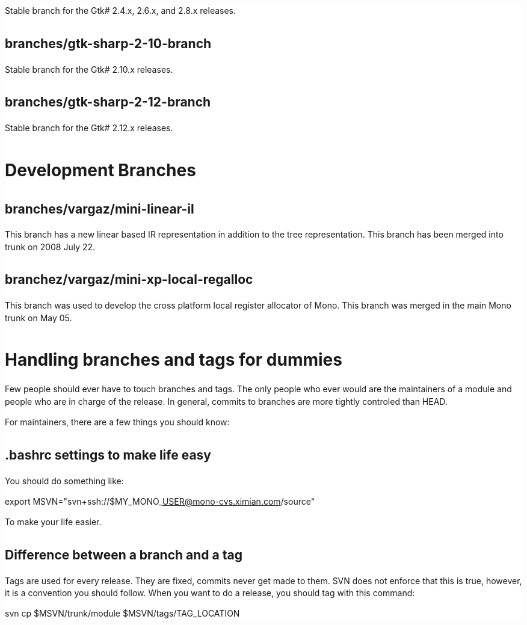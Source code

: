 Stable branch for the Gtk\# 2.4.x, 2.6.x, and 2.8.x releases.

branches/gtk-sharp-2-10-branch
------------------------------

Stable branch for the Gtk\# 2.10.x releases.

branches/gtk-sharp-2-12-branch
------------------------------

Stable branch for the Gtk\# 2.12.x releases.

Development Branches
====================

branches/vargaz/mini-linear-il
------------------------------

This branch has a new linear based IR representation in addition to the
tree representation. This branch has been merged into trunk on 2008 July
22.

branchez/vargaz/mini-xp-local-regalloc
--------------------------------------

This branch was used to develop the cross platform local register
allocator of Mono. This branch was merged in the main Mono trunk on May
05.

Handling branches and tags for dummies
======================================

Few people should ever have to touch branches and tags. The only people
who ever would are the maintainers of a module and people who are in
charge of the release. In general, commits to branches are more tightly
controled than HEAD.

For maintainers, there are a few things you should know:

.bashrc settings to make life easy
----------------------------------

You should do something like:

<bash> export
MSVN="svn+ssh://\$MY\_MONO\_USER@mono-cvs.ximian.com/source" </bash>

To make your life easier.

Difference between a branch and a tag
-------------------------------------

Tags are used for every release. They are fixed, commits never get made
to them. SVN does not enforce that this is true, however, it is a
convention you should follow. When you want to do a release, you should
tag with this command:

<bash> svn cp \$MSVN/trunk/module \$MSVN/tags/TAG\_LOCATION </bash>
